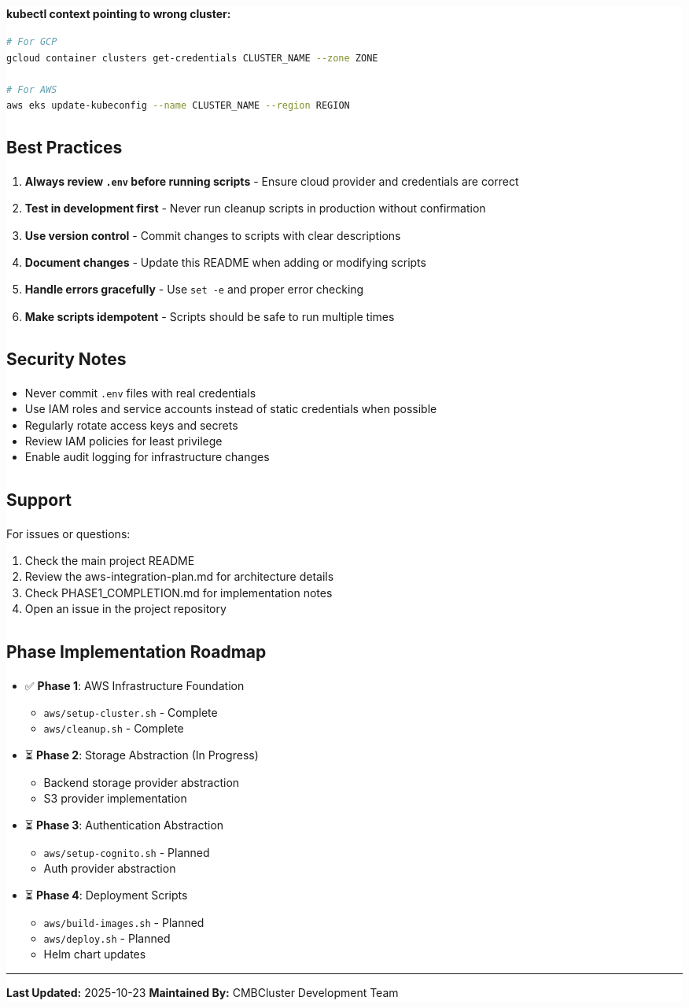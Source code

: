 **kubectl context pointing to wrong cluster:**
```bash
# For GCP
gcloud container clusters get-credentials CLUSTER_NAME --zone ZONE

# For AWS
aws eks update-kubeconfig --name CLUSTER_NAME --region REGION
```

## Best Practices

1. **Always review `.env` before running scripts** - Ensure cloud provider and credentials are correct

2. **Test in development first** - Never run cleanup scripts in production without confirmation

3. **Use version control** - Commit changes to scripts with clear descriptions

4. **Document changes** - Update this README when adding or modifying scripts

5. **Handle errors gracefully** - Use `set -e` and proper error checking

6. **Make scripts idempotent** - Scripts should be safe to run multiple times

## Security Notes

- Never commit `.env` files with real credentials
- Use IAM roles and service accounts instead of static credentials when possible
- Regularly rotate access keys and secrets
- Review IAM policies for least privilege
- Enable audit logging for infrastructure changes

## Support

For issues or questions:
1. Check the main project README
2. Review the aws-integration-plan.md for architecture details
3. Check PHASE1_COMPLETION.md for implementation notes
4. Open an issue in the project repository

## Phase Implementation Roadmap

- ✅ **Phase 1**: AWS Infrastructure Foundation
  - `aws/setup-cluster.sh` - Complete
  - `aws/cleanup.sh` - Complete

- ⏳ **Phase 2**: Storage Abstraction (In Progress)
  - Backend storage provider abstraction
  - S3 provider implementation

- ⏳ **Phase 3**: Authentication Abstraction
  - `aws/setup-cognito.sh` - Planned
  - Auth provider abstraction

- ⏳ **Phase 4**: Deployment Scripts
  - `aws/build-images.sh` - Planned
  - `aws/deploy.sh` - Planned
  - Helm chart updates

---

**Last Updated:** 2025-10-23
**Maintained By:** CMBCluster Development Team
